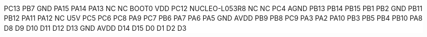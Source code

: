 PC13
PB7
GND
PA15
PA14
PA13
NC
NC
BOOT0
VDD
PC12
NUCLEO-L053R8
NC
NC
PC4
AGND
PB13
PB14
PB15
PB1
PB2
GND
PB11
PB12
PA11
PA12
NC
U5V
PC5
PC6
PC8
PA9
PC7
PB6
PA7
PA6
PA5
GND
AVDD
PB9
PB8
PC9
PA3
PA2
PA10
PB3
PB5
PB4
PB10
PA8
D8
D9
D10
D11
D12
D13
GND
AVDD
D14
D15
D0
D1
D2
D3